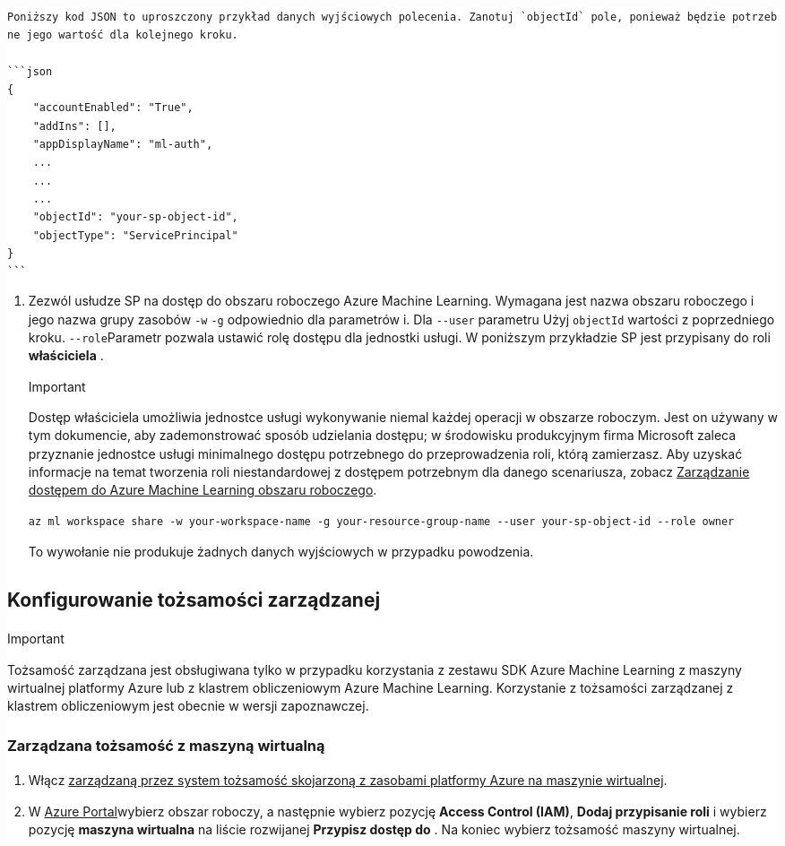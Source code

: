     Poniższy kod JSON to uproszczony przykład danych wyjściowych polecenia. Zanotuj `objectId` pole, ponieważ będzie potrzebne jego wartość dla kolejnego kroku.

    ```json
    {
        "accountEnabled": "True",
        "addIns": [],
        "appDisplayName": "ml-auth",
        ...
        ...
        ...
        "objectId": "your-sp-object-id",
        "objectType": "ServicePrincipal"
    }
    ```

1. Zezwól usłudze SP na dostęp do obszaru roboczego Azure Machine Learning. Wymagana jest nazwa obszaru roboczego i jego nazwa grupy zasobów `-w` `-g` odpowiednio dla parametrów i. Dla `--user` parametru Użyj `objectId` wartości z poprzedniego kroku. `--role`Parametr pozwala ustawić rolę dostępu dla jednostki usługi. W poniższym przykładzie SP jest przypisany do roli **właściciela** . 

    > [!IMPORTANT]
    > Dostęp właściciela umożliwia jednostce usługi wykonywanie niemal każdej operacji w obszarze roboczym. Jest on używany w tym dokumencie, aby zademonstrować sposób udzielania dostępu; w środowisku produkcyjnym firma Microsoft zaleca przyznanie jednostce usługi minimalnego dostępu potrzebnego do przeprowadzenia roli, którą zamierzasz. Aby uzyskać informacje na temat tworzenia roli niestandardowej z dostępem potrzebnym dla danego scenariusza, zobacz [Zarządzanie dostępem do Azure Machine Learning obszaru roboczego](how-to-assign-roles.md).

    ```azurecli-interactive
    az ml workspace share -w your-workspace-name -g your-resource-group-name --user your-sp-object-id --role owner
    ```

    To wywołanie nie produkuje żadnych danych wyjściowych w przypadku powodzenia.

## <a name="configure-a-managed-identity"></a>Konfigurowanie tożsamości zarządzanej

> [!IMPORTANT]
> Tożsamość zarządzana jest obsługiwana tylko w przypadku korzystania z zestawu SDK Azure Machine Learning z maszyny wirtualnej platformy Azure lub z klastrem obliczeniowym Azure Machine Learning. Korzystanie z tożsamości zarządzanej z klastrem obliczeniowym jest obecnie w wersji zapoznawczej.

### <a name="managed-identity-with-a-vm"></a>Zarządzana tożsamość z maszyną wirtualną

1. Włącz [zarządzaną przez system tożsamość skojarzoną z zasobami platformy Azure na maszynie wirtualnej](../active-directory/managed-identities-azure-resources/qs-configure-portal-windows-vm.md#system-assigned-managed-identity).

1. W [Azure Portal](https://portal.azure.com)wybierz obszar roboczy, a następnie wybierz pozycję __Access Control (IAM)__, __Dodaj przypisanie roli__ i wybierz pozycję __maszyna wirtualna__ na liście rozwijanej __Przypisz dostęp do__ . Na koniec wybierz tożsamość maszyny wirtualnej.
